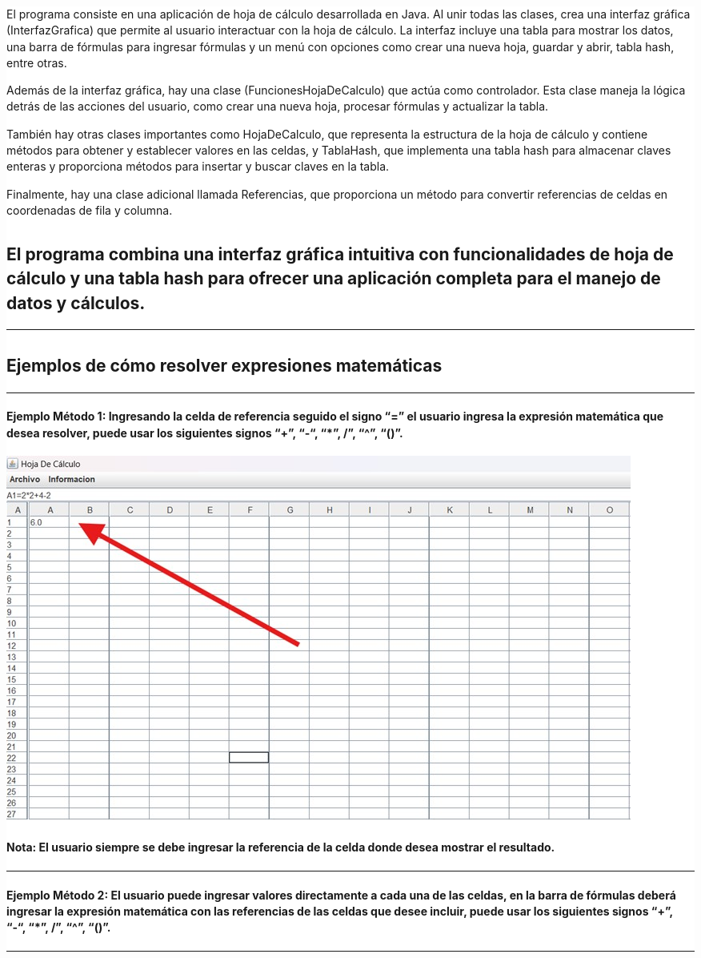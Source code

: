 El programa consiste en una aplicación de hoja de cálculo desarrollada en Java. Al unir todas las clases, crea una interfaz gráfica (InterfazGrafica) que permite al usuario interactuar con la hoja de cálculo. La interfaz incluye una tabla para mostrar los datos, una barra de fórmulas para ingresar fórmulas y un menú con opciones como crear una nueva hoja, guardar y abrir, tabla hash, entre otras.

Además de la interfaz gráfica, hay una clase (FuncionesHojaDeCalculo) que actúa como controlador. Esta clase maneja la lógica detrás de las acciones del usuario, como crear una nueva hoja, procesar fórmulas y actualizar la tabla.

También hay otras clases importantes como HojaDeCalculo, que representa la estructura de la hoja de cálculo y contiene métodos para obtener y establecer valores en las celdas, y TablaHash, que implementa una tabla hash para almacenar claves enteras y proporciona métodos para insertar y buscar claves en la tabla.

Finalmente, hay una clase adicional llamada Referencias, que proporciona un método para convertir referencias de celdas en coordenadas de fila y columna.

El programa combina una interfaz gráfica intuitiva con funcionalidades de hoja de cálculo y una tabla hash para ofrecer una aplicación completa para el manejo de datos y cálculos.
---
---

## Ejemplos de cómo resolver expresiones matemáticas
---
#### Ejemplo Método 1: Ingresando la celda de referencia seguido el signo “=” el usuario ingresa la expresión matemática que desea resolver, puede usar los siguientes signos “+”, “-“, “*”, /”, “^”, “()”.
![ejemplos ](imagen9.jpg)
#### Nota: El usuario siempre se debe ingresar la referencia de la celda donde desea mostrar el resultado.
---
#### Ejemplo Método 2: El usuario puede ingresar valores directamente a cada una de las celdas, en la barra de fórmulas deberá ingresar la expresión matemática con las referencias de las celdas que desee incluir, puede usar los siguientes signos “+”, “-“, “*”, /”, “^”, “()”.

---